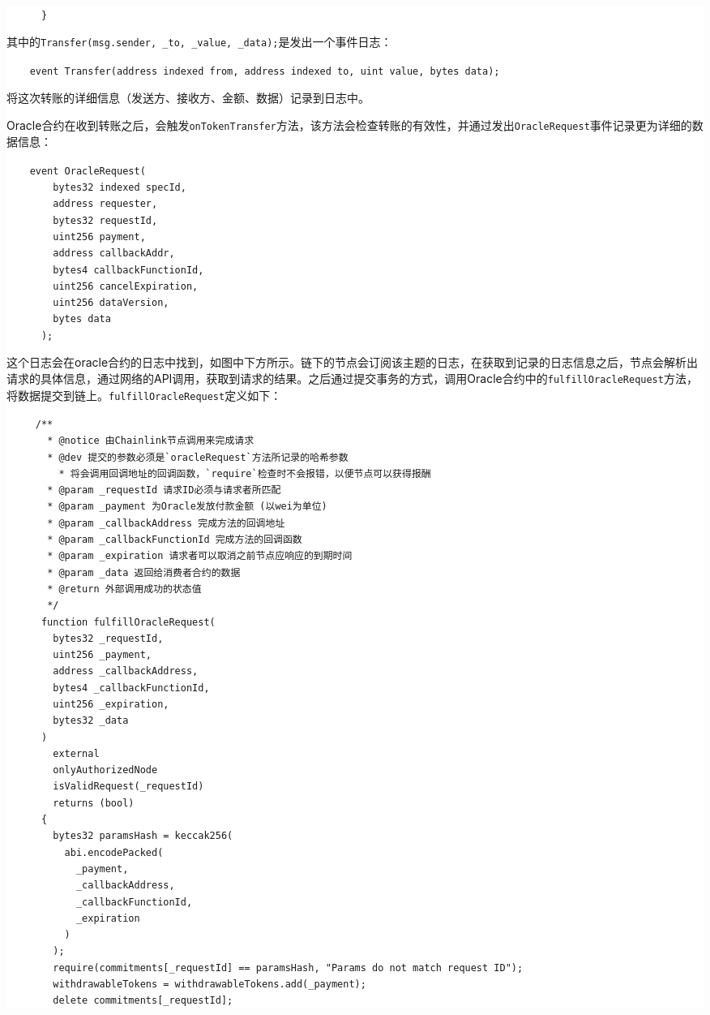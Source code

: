 ```solidity
      }
```

其中的`Transfer(msg.sender, _to, _value, _data);`是发出一个事件日志：

```solidity
    event Transfer(address indexed from, address indexed to, uint value, bytes data);
```

将这次转账的详细信息（发送方、接收方、金额、数据）记录到日志中。

Oracle合约在收到转账之后，会触发`onTokenTransfer`方法，该方法会检查转账的有效性，并通过发出`OracleRequest`事件记录更为详细的数据信息：

```solidity
    event OracleRequest(
        bytes32 indexed specId,
        address requester,
        bytes32 requestId,
        uint256 payment,
        address callbackAddr,
        bytes4 callbackFunctionId,
        uint256 cancelExpiration,
        uint256 dataVersion,
        bytes data
      );
```

这个日志会在oracle合约的日志中找到，如图中下方所示。链下的节点会订阅该主题的日志，在获取到记录的日志信息之后，节点会解析出请求的具体信息，通过网络的API调用，获取到请求的结果。之后通过提交事务的方式，调用Oracle合约中的`fulfillOracleRequest`方法，将数据提交到链上。`fulfillOracleRequest`定义如下：

```solidity
     /**
       * @notice 由Chainlink节点调用来完成请求
       * @dev 提交的参数必须是`oracleRequest`方法所记录的哈希参数
    	 * 将会调用回调地址的回调函数，`require`检查时不会报错，以便节点可以获得报酬
       * @param _requestId 请求ID必须与请求者所匹配
       * @param _payment 为Oracle发放付款金额 (以wei为单位)
       * @param _callbackAddress 完成方法的回调地址
       * @param _callbackFunctionId 完成方法的回调函数
       * @param _expiration 请求者可以取消之前节点应响应的到期时间
       * @param _data 返回给消费者合约的数据
       * @return 外部调用成功的状态值
       */
      function fulfillOracleRequest(
        bytes32 _requestId,
        uint256 _payment,
        address _callbackAddress,
        bytes4 _callbackFunctionId,
        uint256 _expiration,
        bytes32 _data
      )
        external
        onlyAuthorizedNode
        isValidRequest(_requestId)
        returns (bool)
      {
        bytes32 paramsHash = keccak256(
          abi.encodePacked(
            _payment,
            _callbackAddress,
            _callbackFunctionId,
            _expiration
          )
        );
        require(commitments[_requestId] == paramsHash, "Params do not match request ID");
        withdrawableTokens = withdrawableTokens.add(_payment);
        delete commitments[_requestId];
```